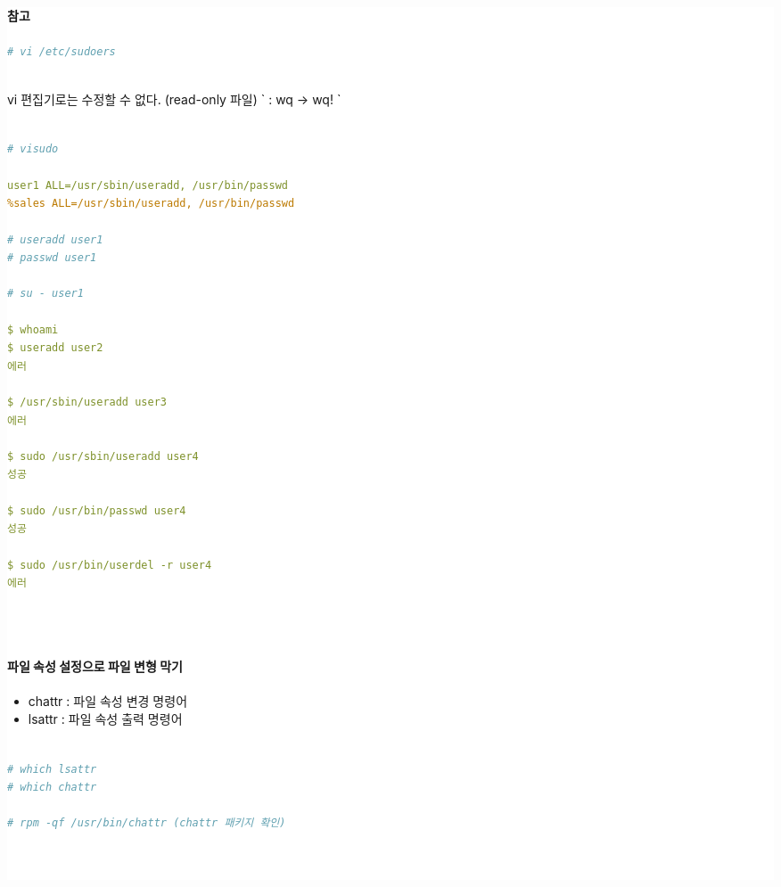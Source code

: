 
#### 참고<br/>

```yaml
# vi /etc/sudoers
```

<br/>
vi 편집기로는 수정할 수 없다. (read-only 파일)
` : wq -> wq! `
<br/><br/>

```yaml
# visudo

user1 ALL=/usr/sbin/useradd, /usr/bin/passwd
%sales ALL=/usr/sbin/useradd, /usr/bin/passwd

# useradd user1
# passwd user1

# su - user1

$ whoami
$ useradd user2
에러

$ /usr/sbin/useradd user3
에러

$ sudo /usr/sbin/useradd user4
성공

$ sudo /usr/bin/passwd user4
성공

$ sudo /usr/bin/userdel -r user4
에러
```

<br/><br/>

#### 파일 속성 설정으로 파일 변형 막기<br/>

- chattr : 파일 속성 변경 명령어<br/>
- lsattr : 파일 속성 출력 명령어<br/><br/>

```yaml
# which lsattr
# which chattr

# rpm -qf /usr/bin/chattr (chattr 패키지 확인)
```

<br/><br/>
